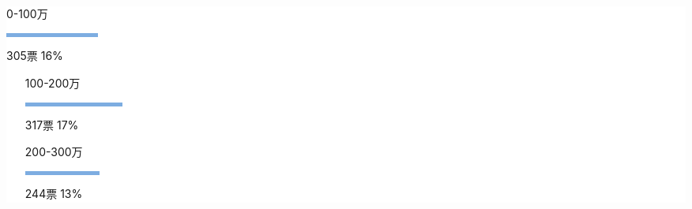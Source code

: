 <p>
<span class="vote_option_title" title="0-100万">
            0-100万
           </span>
</p>
<p>
<em class="vote_progress" style="display: block; height: 5px; width: 116px; background-color: rgb(125, 173, 225);">
</em>
</p>
</li>
</ul>
<p>
<span class="vote_result_tips vote_number" style="   top: 0px; right: 4em; width: 11em; overflow: hidden; text-overflow: ellipsis;  word-wrap: normal; ">
          305票
         </span>
<span class="vote_result_tips vote_percent" style="   top: 0px; right: 0px; width: 4em; ">
          16%
         </span>
</p>
<ul class="vote_option_list list-paddingleft-2" style="list-style-type: none;">
<li>
<p>
<span class="vote_option_title" title="100-200万">
            100-200万
           </span>
</p>
<p>
<em class="vote_progress" style="display: block; height: 5px; width: 123.25px; background-color: rgb(125, 173, 225);">
</em>
</p>
<p>
<span class="vote_result_tips vote_number" style="   top: 0px; right: 4em; width: 11em; overflow: hidden; text-overflow: ellipsis;  word-wrap: normal; ">
            317票
           </span>
<span class="vote_result_tips vote_percent" style="   top: 0px; right: 0px; width: 4em; ">
            17%
           </span>
</p>
</li>
<li>
<p>
<span class="vote_option_title" title="200-300万">
            200-300万
           </span>
</p>
<p>
<em class="vote_progress" style="display: block; height: 5px; width: 94.25px; background-color: rgb(125, 173, 225);">
</em>
</p>
<p>
<span class="vote_result_tips vote_number" style="   top: 0px; right: 4em; width: 11em; overflow: hidden; text-overflow: ellipsis;  word-wrap: normal; ">
            244票
           </span>
<span class="vote_result_tips vote_percent" style="   top: 0px; right: 0px; width: 4em; ">
            13%
           </span>
</p>
</li>